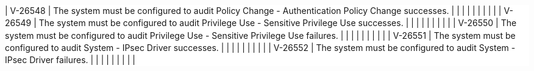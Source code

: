 | V-26548                                                      | The system must be configured to audit Policy Change - Authentication Policy Change successes.                                                                                                                                               |  |                                                                                                                                                                                                                      |  |         |                                                                                                                                                                                                                                                   |  |                                                                                                                                                                                                                                                       |  |
| V-26549                                                      | The system must be configured to audit Privilege Use - Sensitive Privilege Use successes.                                                                                                                                                    |  |                                                                                                                                                                                                                      |  |         |                                                                                                                                                                                                                                                   |  |                                                                                                                                                                                                                                                       |  |
| V-26550                                                      | The system must be configured to audit Privilege Use - Sensitive Privilege Use failures.                                                                                                                                                     |  |                                                                                                                                                                                                                      |  |         |                                                                                                                                                                                                                                                   |  |                                                                                                                                                                                                                                                       |  |
| V-26551                                                      | The system must be configured to audit System - IPsec Driver successes.                                                                                                                                                                      |  |                                                                                                                                                                                                                      |  |         |                                                                                                                                                                                                                                                   |  |                                                                                                                                                                                                                                                       |  |
| V-26552                                                      | The system must be configured to audit System - IPsec Driver failures.                                                                                                                                                                       |  |                                                                                                                                                                                                                      |  |         |                                                                                                                                                                                                                                                   |  |                                                                                                                                                                                                                                                       |  |